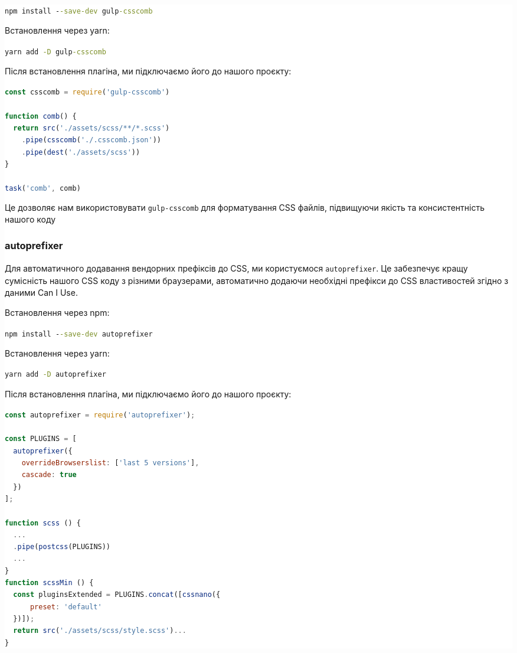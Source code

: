 ```cmd
npm install --save-dev gulp-csscomb
```

Встановлення через yarn:

```cmd
yarn add -D gulp-csscomb
```

Після встановлення плагіна, ми підключаємо його до нашого проєкту:

```js
const csscomb = require('gulp-csscomb')

function comb() {
  return src('./assets/scss/**/*.scss')
    .pipe(csscomb('./.csscomb.json'))
    .pipe(dest('./assets/scss'))
}

task('comb', comb)
```

Це дозволяє нам використовувати `gulp-csscomb` для форматування CSS файлів, підвищуючи якість та консистентність нашого коду

### autoprefixer

Для автоматичного додавання вендорних префіксів до CSS, ми користуємося `autoprefixer`. Це забезпечує кращу сумісність нашого CSS коду з різними браузерами, автоматично додаючи необхідні префікси до CSS властивостей згідно з даними Can I Use.

Встановлення через npm:

```cmd
npm install --save-dev autoprefixer
```

Встановлення через yarn:

```cmd
yarn add -D autoprefixer
```

Після встановлення плагіна, ми підключаємо його до нашого проєкту:

```js
const autoprefixer = require('autoprefixer');

const PLUGINS = [
  autoprefixer({
    overrideBrowserslist: ['last 5 versions'],
    cascade: true
  })
];

function scss () {
  ...
  .pipe(postcss(PLUGINS))
  ...
}
function scssMin () {
  const pluginsExtended = PLUGINS.concat([cssnano({
      preset: 'default'
  })]);
  return src('./assets/scss/style.scss')...
}
```
